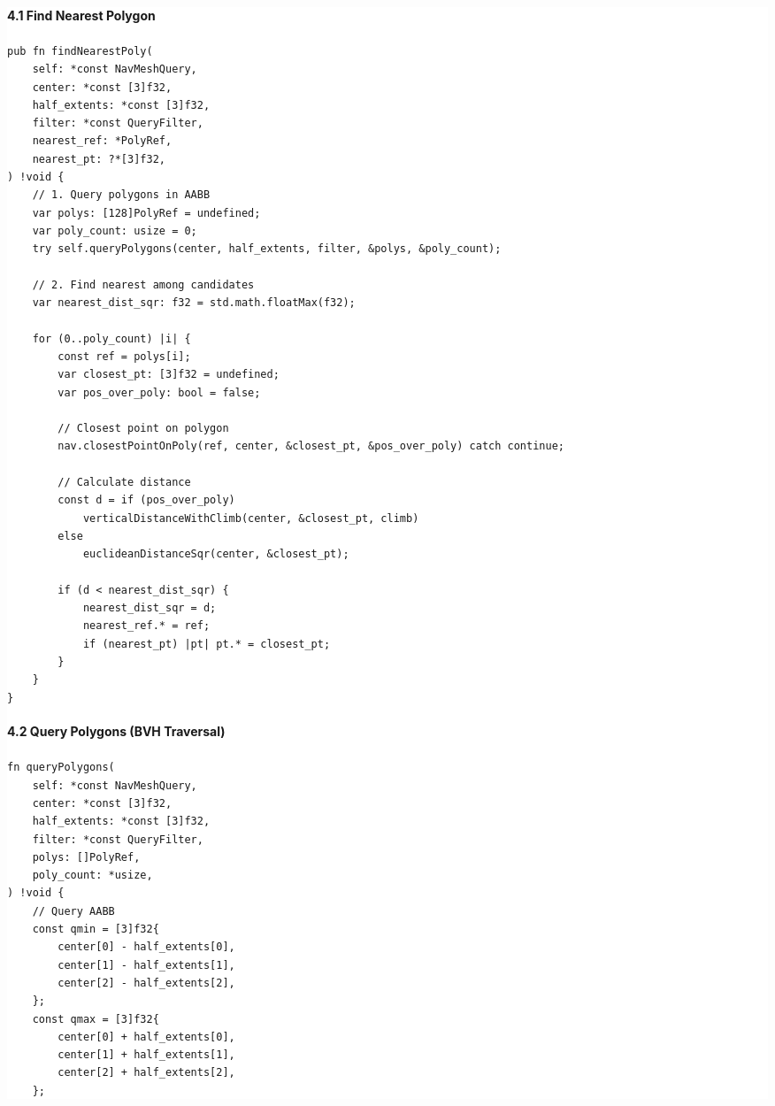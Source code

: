 #### 4.1 Find Nearest Polygon

```zig
pub fn findNearestPoly(
    self: *const NavMeshQuery,
    center: *const [3]f32,
    half_extents: *const [3]f32,
    filter: *const QueryFilter,
    nearest_ref: *PolyRef,
    nearest_pt: ?*[3]f32,
) !void {
    // 1. Query polygons in AABB
    var polys: [128]PolyRef = undefined;
    var poly_count: usize = 0;
    try self.queryPolygons(center, half_extents, filter, &polys, &poly_count);

    // 2. Find nearest among candidates
    var nearest_dist_sqr: f32 = std.math.floatMax(f32);

    for (0..poly_count) |i| {
        const ref = polys[i];
        var closest_pt: [3]f32 = undefined;
        var pos_over_poly: bool = false;

        // Closest point on polygon
        nav.closestPointOnPoly(ref, center, &closest_pt, &pos_over_poly) catch continue;

        // Calculate distance
        const d = if (pos_over_poly)
            verticalDistanceWithClimb(center, &closest_pt, climb)
        else
            euclideanDistanceSqr(center, &closest_pt);

        if (d < nearest_dist_sqr) {
            nearest_dist_sqr = d;
            nearest_ref.* = ref;
            if (nearest_pt) |pt| pt.* = closest_pt;
        }
    }
}
```

#### 4.2 Query Polygons (BVH Traversal)

```zig
fn queryPolygons(
    self: *const NavMeshQuery,
    center: *const [3]f32,
    half_extents: *const [3]f32,
    filter: *const QueryFilter,
    polys: []PolyRef,
    poly_count: *usize,
) !void {
    // Query AABB
    const qmin = [3]f32{
        center[0] - half_extents[0],
        center[1] - half_extents[1],
        center[2] - half_extents[2],
    };
    const qmax = [3]f32{
        center[0] + half_extents[0],
        center[1] + half_extents[1],
        center[2] + half_extents[2],
    };

```